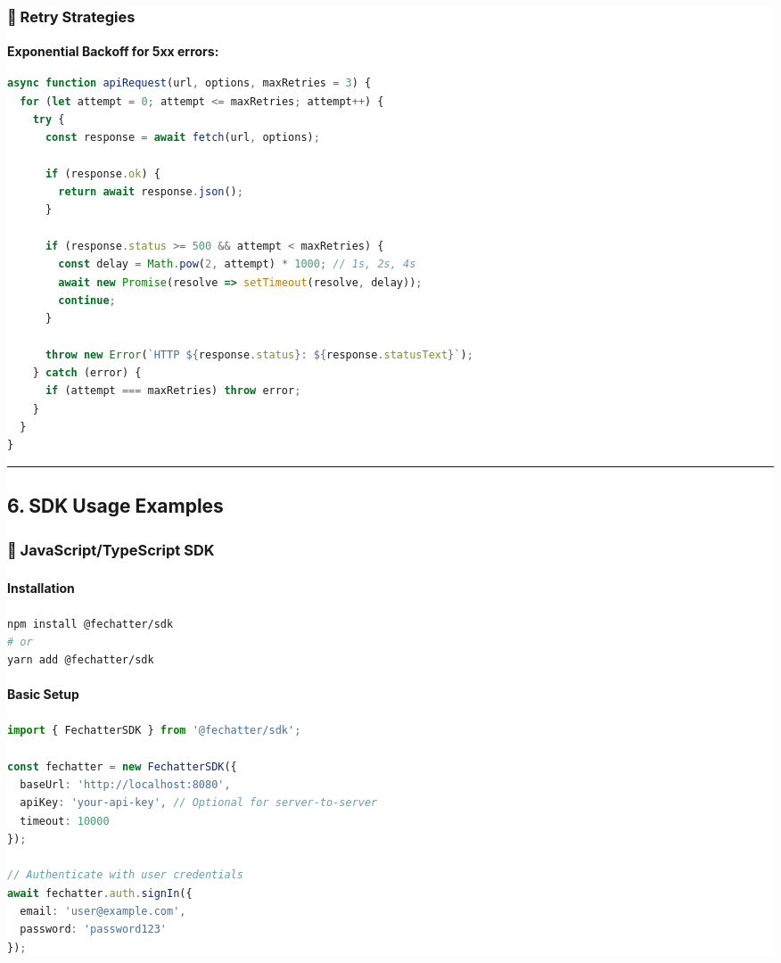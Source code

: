 ### 🔄 Retry Strategies

**Exponential Backoff for 5xx errors:**
```javascript
async function apiRequest(url, options, maxRetries = 3) {
  for (let attempt = 0; attempt <= maxRetries; attempt++) {
    try {
      const response = await fetch(url, options);
      
      if (response.ok) {
        return await response.json();
      }
      
      if (response.status >= 500 && attempt < maxRetries) {
        const delay = Math.pow(2, attempt) * 1000; // 1s, 2s, 4s
        await new Promise(resolve => setTimeout(resolve, delay));
        continue;
      }
      
      throw new Error(`HTTP ${response.status}: ${response.statusText}`);
    } catch (error) {
      if (attempt === maxRetries) throw error;
    }
  }
}
```

---

## 6. SDK Usage Examples

### 🚀 JavaScript/TypeScript SDK

#### Installation
```bash
npm install @fechatter/sdk
# or
yarn add @fechatter/sdk
```

#### Basic Setup
```typescript
import { FechatterSDK } from '@fechatter/sdk';

const fechatter = new FechatterSDK({
  baseUrl: 'http://localhost:8080',
  apiKey: 'your-api-key', // Optional for server-to-server
  timeout: 10000
});

// Authenticate with user credentials
await fechatter.auth.signIn({
  email: 'user@example.com',
  password: 'password123'
});
```
